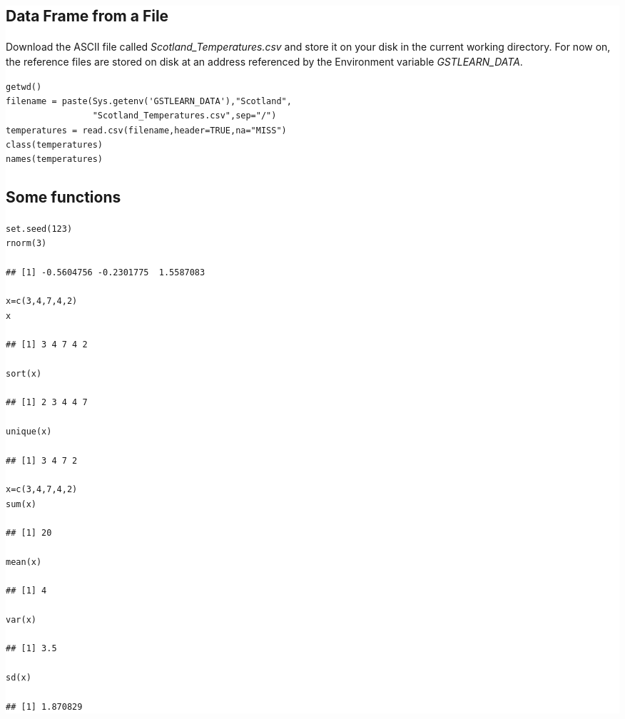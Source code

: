 Data Frame from a File
----------------------

Download the ASCII file called *Scotland\_Temperatures.csv* and store it
on your disk in the current working directory. For now on, the reference
files are stored on disk at an address referenced by the Environment
variable *GSTLEARN\_DATA*.

    getwd()
    filename = paste(Sys.getenv('GSTLEARN_DATA'),"Scotland",
                     "Scotland_Temperatures.csv",sep="/")
    temperatures = read.csv(filename,header=TRUE,na="MISS")
    class(temperatures)
    names(temperatures)

Some functions
--------------

    set.seed(123)
    rnorm(3)

    ## [1] -0.5604756 -0.2301775  1.5587083

    x=c(3,4,7,4,2)
    x

    ## [1] 3 4 7 4 2

    sort(x)

    ## [1] 2 3 4 4 7

    unique(x)

    ## [1] 3 4 7 2

    x=c(3,4,7,4,2)
    sum(x)

    ## [1] 20

    mean(x)

    ## [1] 4

    var(x)

    ## [1] 3.5

    sd(x)

    ## [1] 1.870829
